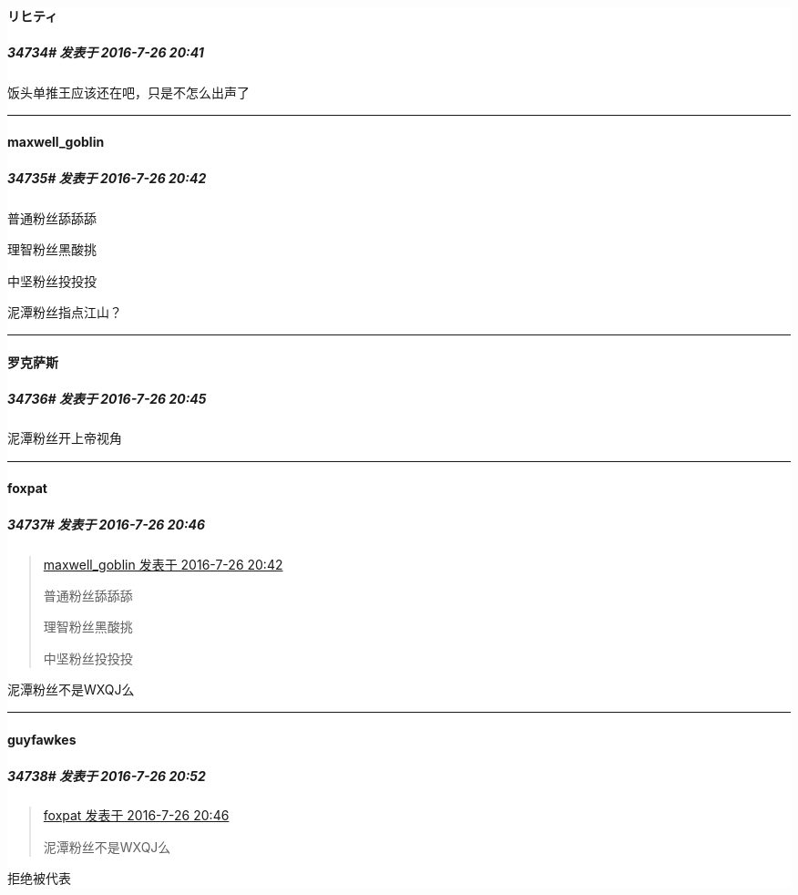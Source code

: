 ####  リヒティ  
##### 34734#       发表于 2016-7-26 20:41


饭头单推王应该还在吧，只是不怎么出声了


-----

####  maxwell_goblin  
##### 34735#       发表于 2016-7-26 20:42


普通粉丝舔舔舔

理智粉丝黑酸挑

中坚粉丝投投投

泥潭粉丝指点江山？


-----

####  罗克萨斯  
##### 34736#       发表于 2016-7-26 20:45


泥潭粉丝开上帝视角


-----

####  foxpat  
##### 34737#       发表于 2016-7-26 20:46


<blockquote><a href="httphttps://bbs.saraba1st.com/2b/forum.php?mod=redirect&amp;goto=findpost&amp;pid=33071993&amp;ptid=1105387" target="_blank">maxwell_goblin 发表于 2016-7-26 20:42</a>

普通粉丝舔舔舔

理智粉丝黑酸挑

中坚粉丝投投投</blockquote>
泥潭粉丝不是WXQJ么


-----

####  guyfawkes  
##### 34738#       发表于 2016-7-26 20:52


<blockquote><a href="httphttps://bbs.saraba1st.com/2b/forum.php?mod=redirect&amp;goto=findpost&amp;pid=33072039&amp;ptid=1105387" target="_blank">foxpat 发表于 2016-7-26 20:46</a>

泥潭粉丝不是WXQJ么</blockquote>
拒绝被代表
